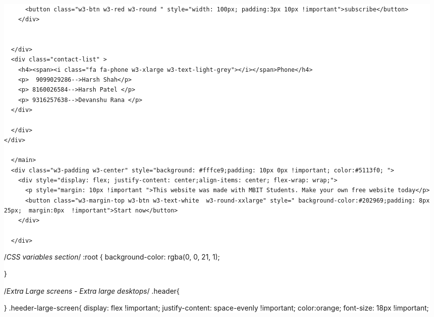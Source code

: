           <button class="w3-btn w3-red w3-round " style="width: 100px; padding:3px 10px !important">subscribe</button>
        </div>
        
  
      </div>
      <div class="contact-list" >
        <h4><span><i class="fa fa-phone w3-xlarge w3-text-light-grey"></i></span>Phone</h4>
        <p>  9099029286-->Harsh Shah</p>
        <p> 8160026584-->Harsh Patel </p>
        <p> 9316257638-->Devanshu Rana </p>
      </div> 

      </div>
    </div>
        
      </main>
      <div class="w3-padding w3-center" style="background: #fffce9;padding: 10px 0px !important; color:#5113f0; ">
        <div style="display: flex; justify-content: center;align-items: center; flex-wrap: wrap;">
          <p style="margin: 10px !important ">This website was made with MBIT Students. Make your own free website today</p>
          <button class="w3-margin-top w3-btn w3-text-white  w3-round-xxlarge" style=" background-color:#202969;padding: 8px 25px;  margin:0px  !important">Start now</button>
        </div>

      </div>
      
  <script>
    // Used to toggle the menu on small screens when clicking on the menu button
    function myFunction() {
      var x = document.getElementById("navDemo");
      if (x.className.indexOf("w3-show") == -1) {
        x.className += " w3-show";
      } else { 
        x.className = x.className.replace(" w3-show", "");
      }
    }
    </script>
</body>
</html>


/*CSS variables section*/
:root {
    background-color: rgba(0, 0, 21, 1);
    
}

/*Extra Large screens - Extra large desktops*/
.header{
    

}
.heeder-large-screen{
    display: flex !important;
    justify-content: space-evenly !important;
    color:orange;
    font-size: 18px !important;
